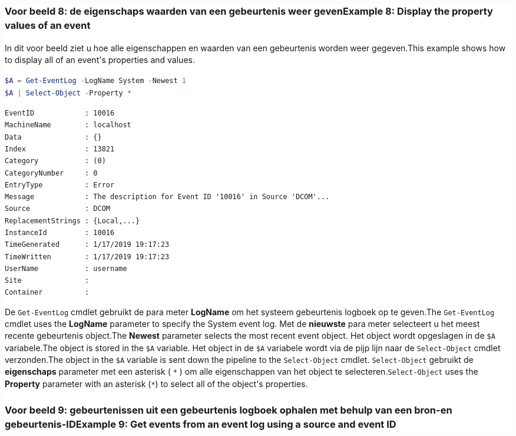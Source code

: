 ### <span data-ttu-id="2dc7b-157">Voor beeld 8: de eigenschaps waarden van een gebeurtenis weer geven</span><span class="sxs-lookup"><span data-stu-id="2dc7b-157">Example 8: Display the property values of an event</span></span>

<span data-ttu-id="2dc7b-158">In dit voor beeld ziet u hoe alle eigenschappen en waarden van een gebeurtenis worden weer gegeven.</span><span class="sxs-lookup"><span data-stu-id="2dc7b-158">This example shows how to display all of an event's properties and values.</span></span>

```powershell
$A = Get-EventLog -LogName System -Newest 1
$A | Select-Object -Property *
```

```Output
EventID            : 10016
MachineName        : localhost
Data               : {}
Index              : 13821
Category           : (0)
CategoryNumber     : 0
EntryType          : Error
Message            : The description for Event ID '10016' in Source 'DCOM'...
Source             : DCOM
ReplacementStrings : {Local,...}
InstanceId         : 10016
TimeGenerated      : 1/17/2019 19:17:23
TimeWritten        : 1/17/2019 19:17:23
UserName           : username
Site               :
Container          :
```

<span data-ttu-id="2dc7b-159">De `Get-EventLog` cmdlet gebruikt de para meter **LogName** om het systeem gebeurtenis logboek op te geven.</span><span class="sxs-lookup"><span data-stu-id="2dc7b-159">The `Get-EventLog` cmdlet uses the **LogName** parameter to specify the System event log.</span></span> <span data-ttu-id="2dc7b-160">Met de **nieuwste** para meter selecteert u het meest recente gebeurtenis object.</span><span class="sxs-lookup"><span data-stu-id="2dc7b-160">The **Newest** parameter selects the most recent event object.</span></span> <span data-ttu-id="2dc7b-161">Het object wordt opgeslagen in de `$A` variabele.</span><span class="sxs-lookup"><span data-stu-id="2dc7b-161">The object is stored in the `$A` variable.</span></span> <span data-ttu-id="2dc7b-162">Het object in de `$A` variabele wordt via de pijp lijn naar de `Select-Object` cmdlet verzonden.</span><span class="sxs-lookup"><span data-stu-id="2dc7b-162">The object in the `$A` variable is sent down the pipeline to the `Select-Object` cmdlet.</span></span>
<span data-ttu-id="2dc7b-163">`Select-Object` gebruikt de **eigenschaps** parameter met een asterisk ( `*` ) om alle eigenschappen van het object te selecteren.</span><span class="sxs-lookup"><span data-stu-id="2dc7b-163">`Select-Object` uses the **Property** parameter with an asterisk (`*`) to select all of the object's properties.</span></span>

### <span data-ttu-id="2dc7b-164">Voor beeld 9: gebeurtenissen uit een gebeurtenis logboek ophalen met behulp van een bron-en gebeurtenis-ID</span><span class="sxs-lookup"><span data-stu-id="2dc7b-164">Example 9: Get events from an event log using a source and event ID</span></span>
